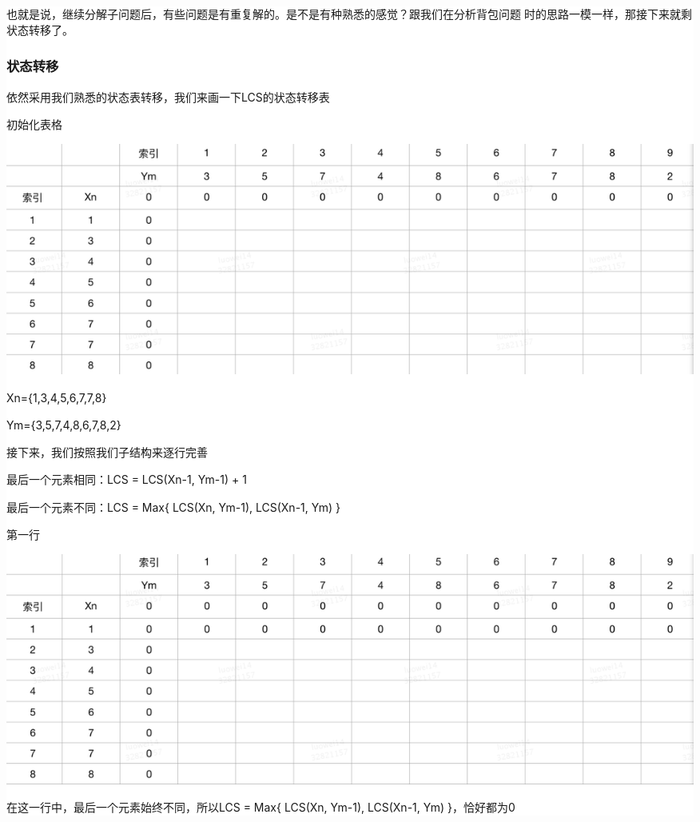 也就是说，继续分解子问题后，有些问题是有重复解的。是不是有种熟悉的感觉？跟我们在分析背包问题 时的思路一模一样，那接下来就剩状态转移了。

### 状态转移
依然采用我们熟悉的状态表转移，我们来画一下LCS的状态转移表

初始化表格

![l1](./assets/l1.png)

Xn={1,3,4,5,6,7,7,8}

Ym={3,5,7,4,8,6,7,8,2}

接下来，我们按照我们子结构来逐行完善

最后一个元素相同：LCS = LCS(Xn-1, Ym-1) + 1

最后一个元素不同：LCS = Max{ LCS(Xn, Ym-1), LCS(Xn-1, Ym) }

第一行

![l2](./assets/l2.png)


在这一行中，最后一个元素始终不同，所以LCS = Max{ LCS(Xn, Ym-1), LCS(Xn-1, Ym) }，恰好都为0
